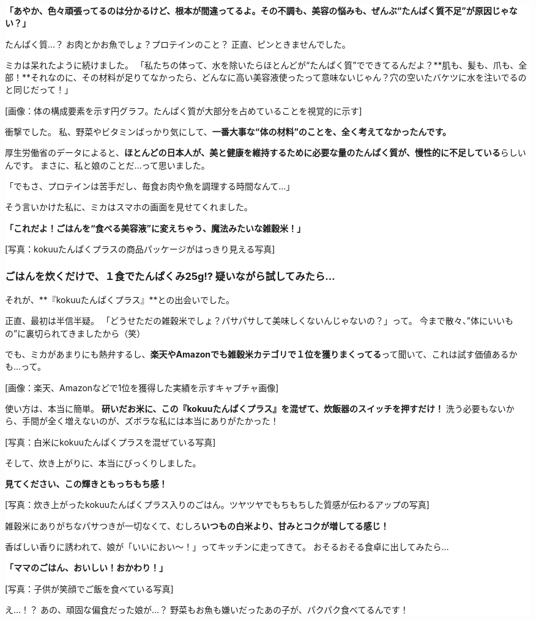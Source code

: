 **「あやか、色々頑張ってるのは分かるけど、根本が間違ってるよ。その不調も、美容の悩みも、ぜんぶ“たんぱく質不足”が原因じゃない？」**

たんぱく質…？
お肉とかお魚でしょ？プロテインのこと？
正直、ピンときませんでした。

ミカは呆れたように続けました。
「私たちの体って、水を除いたらほとんどが“たんぱく質”でできてるんだよ？**肌も、髪も、爪も、全部！**それなのに、その材料が足りてなかったら、どんなに高い美容液使ったって意味ないじゃん？穴の空いたバケツに水を注いでるのと同じだって！」

[画像：体の構成要素を示す円グラフ。たんぱく質が大部分を占めていることを視覚的に示す]

衝撃でした。
私、野菜やビタミンばっかり気にして、**一番大事な“体の材料”のことを、全く考えてなかったんです。**

厚生労働省のデータによると、**ほとんどの日本人が、美と健康を維持するために必要な量のたんぱく質が、慢性的に不足している**らしいんです。
まさに、私と娘のことだ…って思いました。

「でもさ、プロテインは苦手だし、毎食お肉や魚を調理する時間なんて…」

そう言いかけた私に、ミカはスマホの画面を見せてくれました。

**「これだよ！ごはんを“食べる美容液”に変えちゃう、魔法みたいな雑穀米！」**

[写真：kokuuたんぱくプラスの商品パッケージがはっきり見える写真]

### **ごはんを炊くだけで、１食でたんぱくみ25g!? 疑いながら試してみたら…**

それが、**『kokuuたんぱくプラス』**との出会いでした。

正直、最初は半信半疑。
「どうせただの雑穀米でしょ？パサパサして美味しくないんじゃないの？」って。
今まで散々、”体にいいもの”に裏切られてきましたから（笑）

でも、ミカがあまりにも熱弁するし、**楽天やAmazonでも雑穀米カテゴリで１位を獲りまくってる**って聞いて、これは試す価値あるかも…って。

[画像：楽天、Amazonなどで1位を獲得した実績を示すキャプチャ画像]

使い方は、本当に簡単。
**研いだお米に、この『kokuuたんぱくプラス』を混ぜて、炊飯器のスイッチを押すだけ！**
洗う必要もないから、手間が全く増えないのが、ズボラな私には本当にありがたかった！

[写真：白米にkokuuたんぱくプラスを混ぜている写真]

そして、炊き上がりに、本当にびっくりしました。

**見てください、この輝きともっちもち感！**

[写真：炊き上がったkokuuたんぱくプラス入りのごはん。ツヤツヤでもちもちした質感が伝わるアップの写真]

雑穀米にありがちなパサつきが一切なくて、むしろ**いつもの白米より、甘みとコクが増してる感じ！**

香ばしい香りに誘われて、娘が「いいにおい〜！」ってキッチンに走ってきて。
おそるおそる食卓に出してみたら…

**「ママのごはん、おいしい！おかわり！」**

[写真：子供が笑顔でご飯を食べている写真]

え…！？
あの、頑固な偏食だった娘が…？
野菜もお魚も嫌いだったあの子が、パクパク食べてるんです！
